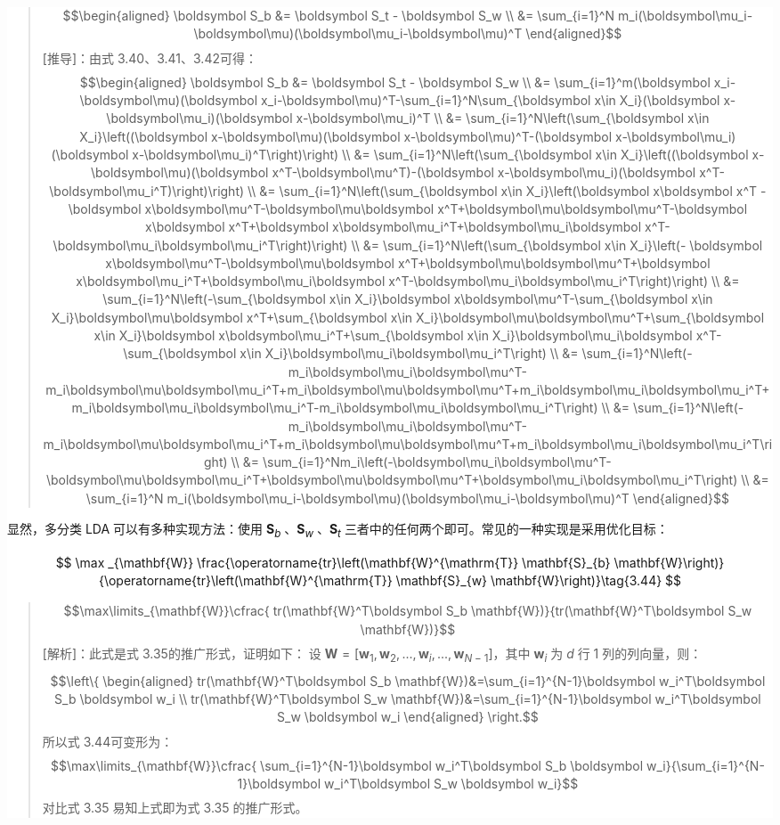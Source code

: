 > $$\begin{aligned}
> \boldsymbol S_b &= \boldsymbol S_t - \boldsymbol S_w \\
> &= \sum_{i=1}^N m_i(\boldsymbol\mu_i-\boldsymbol\mu)(\boldsymbol\mu_i-\boldsymbol\mu)^T
> \end{aligned}$$
> [推导]：由式 3.40、3.41、3.42可得：
> $$\begin{aligned}
> \boldsymbol S_b &= \boldsymbol S_t - \boldsymbol S_w \\
> &= \sum_{i=1}^m(\boldsymbol x_i-\boldsymbol\mu)(\boldsymbol x_i-\boldsymbol\mu)^T-\sum_{i=1}^N\sum_{\boldsymbol x\in X_i}(\boldsymbol x-\boldsymbol\mu_i)(\boldsymbol x-\boldsymbol\mu_i)^T \\
> &= \sum_{i=1}^N\left(\sum_{\boldsymbol x\in X_i}\left((\boldsymbol x-\boldsymbol\mu)(\boldsymbol x-\boldsymbol\mu)^T-(\boldsymbol x-\boldsymbol\mu_i)(\boldsymbol x-\boldsymbol\mu_i)^T\right)\right) \\
> &= \sum_{i=1}^N\left(\sum_{\boldsymbol x\in X_i}\left((\boldsymbol x-\boldsymbol\mu)(\boldsymbol x^T-\boldsymbol\mu^T)-(\boldsymbol x-\boldsymbol\mu_i)(\boldsymbol x^T-\boldsymbol\mu_i^T)\right)\right) \\
> &= \sum_{i=1}^N\left(\sum_{\boldsymbol x\in X_i}\left(\boldsymbol x\boldsymbol x^T - \boldsymbol x\boldsymbol\mu^T-\boldsymbol\mu\boldsymbol x^T+\boldsymbol\mu\boldsymbol\mu^T-\boldsymbol x\boldsymbol x^T+\boldsymbol x\boldsymbol\mu_i^T+\boldsymbol\mu_i\boldsymbol x^T-\boldsymbol\mu_i\boldsymbol\mu_i^T\right)\right) \\
> &= \sum_{i=1}^N\left(\sum_{\boldsymbol x\in X_i}\left(- \boldsymbol x\boldsymbol\mu^T-\boldsymbol\mu\boldsymbol x^T+\boldsymbol\mu\boldsymbol\mu^T+\boldsymbol x\boldsymbol\mu_i^T+\boldsymbol\mu_i\boldsymbol x^T-\boldsymbol\mu_i\boldsymbol\mu_i^T\right)\right) \\
> &= \sum_{i=1}^N\left(-\sum_{\boldsymbol x\in X_i}\boldsymbol x\boldsymbol\mu^T-\sum_{\boldsymbol x\in X_i}\boldsymbol\mu\boldsymbol x^T+\sum_{\boldsymbol x\in X_i}\boldsymbol\mu\boldsymbol\mu^T+\sum_{\boldsymbol x\in X_i}\boldsymbol x\boldsymbol\mu_i^T+\sum_{\boldsymbol x\in X_i}\boldsymbol\mu_i\boldsymbol x^T-\sum_{\boldsymbol x\in X_i}\boldsymbol\mu_i\boldsymbol\mu_i^T\right) \\
> &= \sum_{i=1}^N\left(-m_i\boldsymbol\mu_i\boldsymbol\mu^T-m_i\boldsymbol\mu\boldsymbol\mu_i^T+m_i\boldsymbol\mu\boldsymbol\mu^T+m_i\boldsymbol\mu_i\boldsymbol\mu_i^T+m_i\boldsymbol\mu_i\boldsymbol\mu_i^T-m_i\boldsymbol\mu_i\boldsymbol\mu_i^T\right) \\
> &= \sum_{i=1}^N\left(-m_i\boldsymbol\mu_i\boldsymbol\mu^T-m_i\boldsymbol\mu\boldsymbol\mu_i^T+m_i\boldsymbol\mu\boldsymbol\mu^T+m_i\boldsymbol\mu_i\boldsymbol\mu_i^T\right) \\
> &= \sum_{i=1}^Nm_i\left(-\boldsymbol\mu_i\boldsymbol\mu^T-\boldsymbol\mu\boldsymbol\mu_i^T+\boldsymbol\mu\boldsymbol\mu^T+\boldsymbol\mu_i\boldsymbol\mu_i^T\right) \\
> &= \sum_{i=1}^N m_i(\boldsymbol\mu_i-\boldsymbol\mu)(\boldsymbol\mu_i-\boldsymbol\mu)^T
\end{aligned}$$



显然，多分类 LDA 可以有多种实现方法：使用 $\mathbf{S}_{b}$ 、$\mathbf{S}_{w}$ 、$\mathbf{S}_{t}$ 三者中的任何两个即可。常见的一种实现是采用优化目标：


$$
\max _{\mathbf{W}} \frac{\operatorname{tr}\left(\mathbf{W}^{\mathrm{T}} \mathbf{S}_{b} \mathbf{W}\right)}{\operatorname{tr}\left(\mathbf{W}^{\mathrm{T}} \mathbf{S}_{w} \mathbf{W}\right)}\tag{3.44}
$$

> $$\max\limits_{\mathbf{W}}\cfrac{
> tr(\mathbf{W}^T\boldsymbol S_b \mathbf{W})}{tr(\mathbf{W}^T\boldsymbol S_w \mathbf{W})}$$
> [解析]：此式是式 3.35的推广形式，证明如下：
> 设 $\mathbf{W}=[\boldsymbol w_1,\boldsymbol w_2,...,\boldsymbol w_i,...,\boldsymbol w_{N-1}]$，其中 $\boldsymbol w_i$ 为 $d$ 行 1 列的列向量，则：
> $$\left\{
> \begin{aligned}
> tr(\mathbf{W}^T\boldsymbol S_b \mathbf{W})&=\sum_{i=1}^{N-1}\boldsymbol w_i^T\boldsymbol S_b \boldsymbol w_i \\
> tr(\mathbf{W}^T\boldsymbol S_w \mathbf{W})&=\sum_{i=1}^{N-1}\boldsymbol w_i^T\boldsymbol S_w \boldsymbol w_i
> \end{aligned}
> \right.$$
> 所以式 3.44可变形为：
> $$\max\limits_{\mathbf{W}}\cfrac{
> \sum_{i=1}^{N-1}\boldsymbol w_i^T\boldsymbol S_b \boldsymbol w_i}{\sum_{i=1}^{N-1}\boldsymbol w_i^T\boldsymbol S_w \boldsymbol w_i}$$
> 对比式 3.35 易知上式即为式 3.35 的推广形式。

